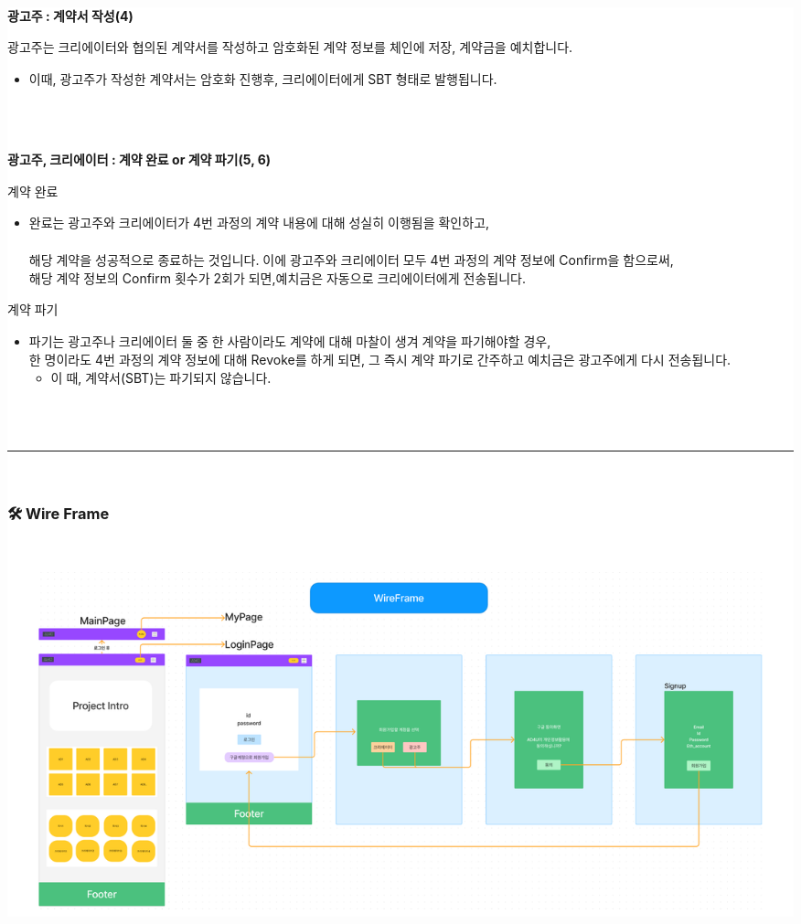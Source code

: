 
**광고주 : 계약서 작성(4)**

광고주는 크리에이터와 협의된 계약서를 작성하고 암호화된 계약 정보를 체인에 저장, 계약금을 예치합니다.

- 이때, 광고주가 작성한 계약서는 암호화 진행후, 크리에이터에게 SBT 형태로 발행됩니다.
<br />
<br />


**광고주, 크리에이터 : 계약 완료 or 계약 파기(5, 6)**

계약 완료

- 완료는 광고주와 크리에이터가 4번 과정의 계약 내용에 대해 성실히 이행됨을 확인하고,<br />  
해당 계약을 성공적으로 종료하는 것입니다. 이에 광고주와 크리에이터 모두 4번 과정의 계약 정보에 Confirm을 함으로써,<br />
해당 계약 정보의 Confirm 횟수가 2회가 되면,예치금은 자동으로 크리에이터에게 전송됩니다.

계약 파기

- 파기는 광고주나 크리에이터 둘 중 한 사람이라도 계약에 대해 마찰이 생겨 계약을 파기해야할 경우,<br /> 
한 명이라도 4번 과정의 계약 정보에 대해 Revoke를 하게 되면, 그 즉시 계약 파기로 간주하고 예치금은 광고주에게 다시 전송됩니다.
    - 이 때, 계약서(SBT)는 파기되지 않습니다.
<br />
<br />

***
<br />


### 🛠 Wire Frame
<br />

<p align="center">
  <img src="./wiki_img/wire_frame/1.mainLogin.png" alt="1.mainLogin.png" width="800"/>